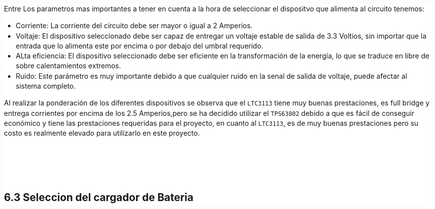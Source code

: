 Entre Los parametros mas importantes a tener en cuenta a la hora de seleccionar el dispositvo que alimenta al circuito tenemos:
- Corriente: La corriente del circuito debe ser mayor o igual a 2 Amperios.
- Voltaje: El dispositivo seleccionado debe ser capaz de entregar un voltaje estable de salida de 3.3 Voltios, sin importar que la entrada que lo alimenta este por encima o por debajo del umbral requerido.
- ALta eficiencia: El dispositivo seleccionado debe ser eficiente en la transformación de la energía, lo que se traduce en libre de sobre calentamientos extremos.
- Ruido: Este parámetro es muy importante debido a que cualquier ruido en la senal de salida de voltaje, puede afectar al sistema completo.

Al realizar la ponderación de los diferentes dispositivos se observa que el ```LTC3113``` tiene muy buenas prestaciones, es full bridge y entrega corrientes por encima de los 2.5 Amperios,pero se ha decidido utilizar el ```TPS63802``` debido a que es fácil de conseguir económico y tiene las prestaciones requeridas para el proyecto, en cuanto al ```LTC3113```, es de muy buenas prestaciones pero su costo es realmente elevado para utilizarlo en este proyecto.

<br>
<br>
<br>

## 6.3 Seleccion del cargador de Bateria
